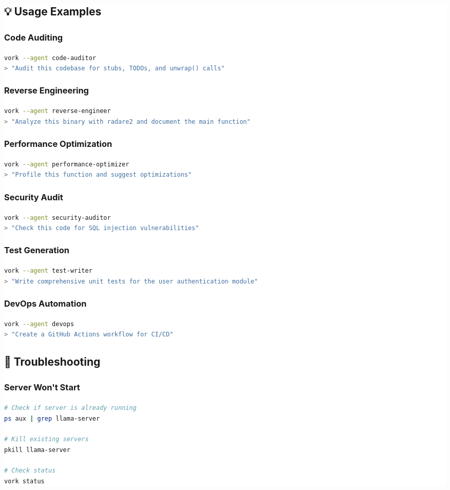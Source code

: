 ## 💡 Usage Examples

### Code Auditing

```bash
vork --agent code-auditor
> "Audit this codebase for stubs, TODOs, and unwrap() calls"
```

### Reverse Engineering

```bash
vork --agent reverse-engineer
> "Analyze this binary with radare2 and document the main function"
```

### Performance Optimization

```bash
vork --agent performance-optimizer
> "Profile this function and suggest optimizations"
```

### Security Audit

```bash
vork --agent security-auditor
> "Check this code for SQL injection vulnerabilities"
```

### Test Generation

```bash
vork --agent test-writer
> "Write comprehensive unit tests for the user authentication module"
```

### DevOps Automation

```bash
vork --agent devops
> "Create a GitHub Actions workflow for CI/CD"
```

## 🐛 Troubleshooting

### Server Won't Start

```bash
# Check if server is already running
ps aux | grep llama-server

# Kill existing servers
pkill llama-server

# Check status
vork status
```
